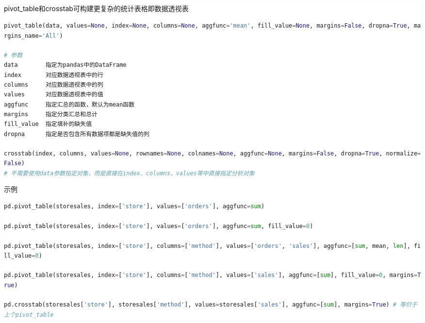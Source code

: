 pivot_table和crosstab可构建更复杂的统计表格即数据透视表

```python
pivot_table(data, values=None, index=None, columns=None, aggfunc='mean', fill_value=None, margins=False, dropna=True, margins_name='All')

# 参数
data		指定为pandas中的DataFrame
index		对应数据透视表中的行
columns		对应数据透视表中的列
values		对应数据透视表中的值
aggfunc		指定汇总的函数，默认为mean函数
margins		指定分类汇总和总计
fill_value	指定填补的缺失值
dropna		指定是否包含所有数据项都是缺失值的列

crosstab(index, columns, values=None, rownames=None, colnames=None, aggfunc=None, margins=False, dropna=True, normalize=False)
# 不需要使用data参数指定对象，而是直接在index、columns、values等中直接指定分析对象
```

示例

```python
pd.pivot_table(storesales, index=['store'], values=['orders'], aggfunc=sum)

pd.pivot_table(storesales, index=['store'], values=['orders'], aggfunc=sum, fill_value=0)

pd.pivot_table(storesales, index=['store'], columns=['method'], values=['orders', 'sales'], aggfunc=[sum, mean, len], fill_value=0)

pd.pivot_table(storesales, index=['store'], columns=['method'], values=['sales'], aggfunc=[sum], fill_value=0, margins=True)

pd.crosstab(storesales['store'], storesales['method'], values=storesales['sales'], aggfunc=[sum], margins=True) # 等价于上个pivot_table
```

